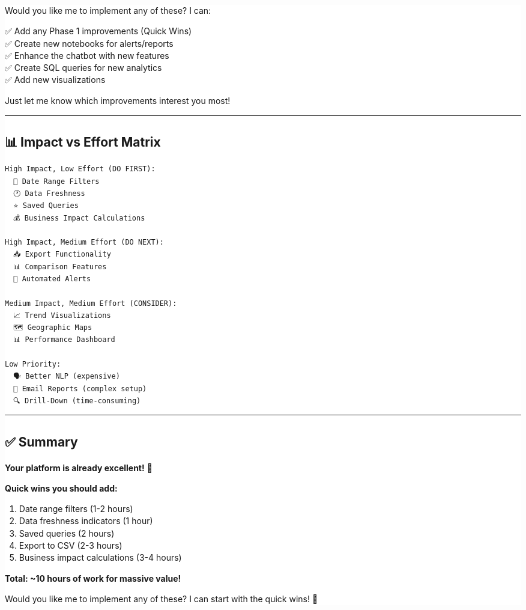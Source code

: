 Would you like me to implement any of these? I can:

✅ Add any Phase 1 improvements (Quick Wins)  
✅ Create new notebooks for alerts/reports  
✅ Enhance the chatbot with new features  
✅ Create SQL queries for new analytics  
✅ Add new visualizations  

Just let me know which improvements interest you most!

---

## 📊 **Impact vs Effort Matrix**

```
High Impact, Low Effort (DO FIRST):
  📅 Date Range Filters
  🕐 Data Freshness
  ⭐ Saved Queries
  💰 Business Impact Calculations

High Impact, Medium Effort (DO NEXT):
  📥 Export Functionality
  📊 Comparison Features
  🚨 Automated Alerts

Medium Impact, Medium Effort (CONSIDER):
  📈 Trend Visualizations
  🗺️ Geographic Maps
  📊 Performance Dashboard

Low Priority:
  🗣️ Better NLP (expensive)
  📧 Email Reports (complex setup)
  🔍 Drill-Down (time-consuming)
```

---

## ✅ **Summary**

**Your platform is already excellent!** 🎉

**Quick wins you should add:**
1. Date range filters (1-2 hours)
2. Data freshness indicators (1 hour)
3. Saved queries (2 hours)
4. Export to CSV (2-3 hours)
5. Business impact calculations (3-4 hours)

**Total: ~10 hours of work for massive value!**

Would you like me to implement any of these? I can start with the quick wins! 🚀

